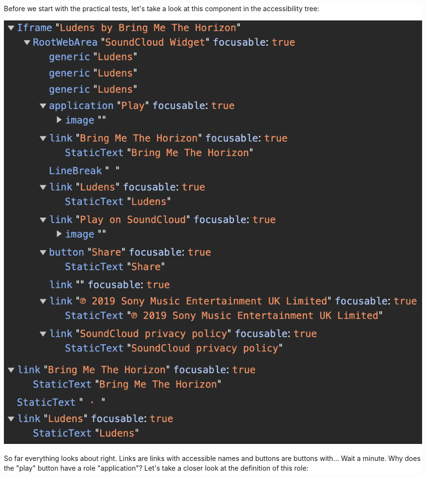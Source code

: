 Before we start with the practical tests, let's take a look at this component in the accessibility tree:

![Screenshot from the accessibility tree of the SoundCloud widget. It shows mostly link, except for one element, which has a role of "application".](a11y-tree.png)

So far everything looks about right. Links are links with accessible names and buttons are buttons with... Wait a minute. Why does the "play" button have a role "application"? Let's take a closer look at the definition of this role:
